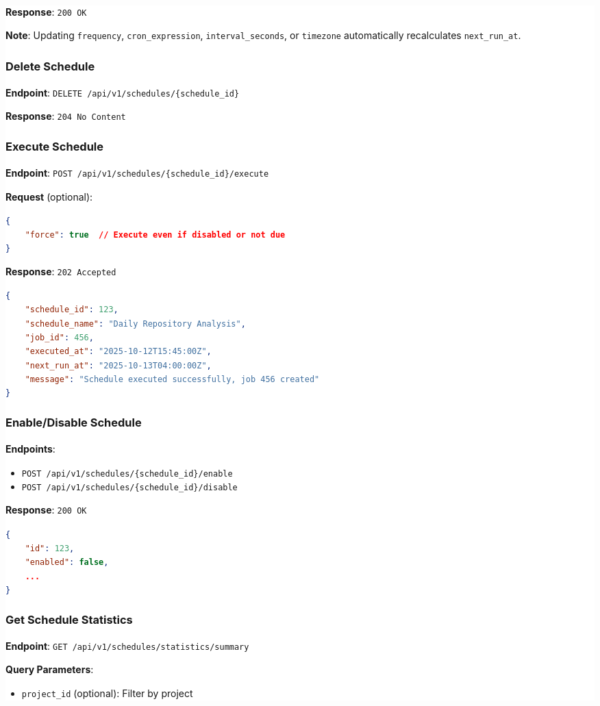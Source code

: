 **Response**: `200 OK`

**Note**: Updating `frequency`, `cron_expression`, `interval_seconds`, or `timezone` automatically recalculates `next_run_at`.

### Delete Schedule

**Endpoint**: `DELETE /api/v1/schedules/{schedule_id}`

**Response**: `204 No Content`

### Execute Schedule

**Endpoint**: `POST /api/v1/schedules/{schedule_id}/execute`

**Request** (optional):
```json
{
    "force": true  // Execute even if disabled or not due
}
```

**Response**: `202 Accepted`
```json
{
    "schedule_id": 123,
    "schedule_name": "Daily Repository Analysis",
    "job_id": 456,
    "executed_at": "2025-10-12T15:45:00Z",
    "next_run_at": "2025-10-13T04:00:00Z",
    "message": "Schedule executed successfully, job 456 created"
}
```

### Enable/Disable Schedule

**Endpoints**:
- `POST /api/v1/schedules/{schedule_id}/enable`
- `POST /api/v1/schedules/{schedule_id}/disable`

**Response**: `200 OK`
```json
{
    "id": 123,
    "enabled": false,
    ...
}
```

### Get Schedule Statistics

**Endpoint**: `GET /api/v1/schedules/statistics/summary`

**Query Parameters**:
- `project_id` (optional): Filter by project
